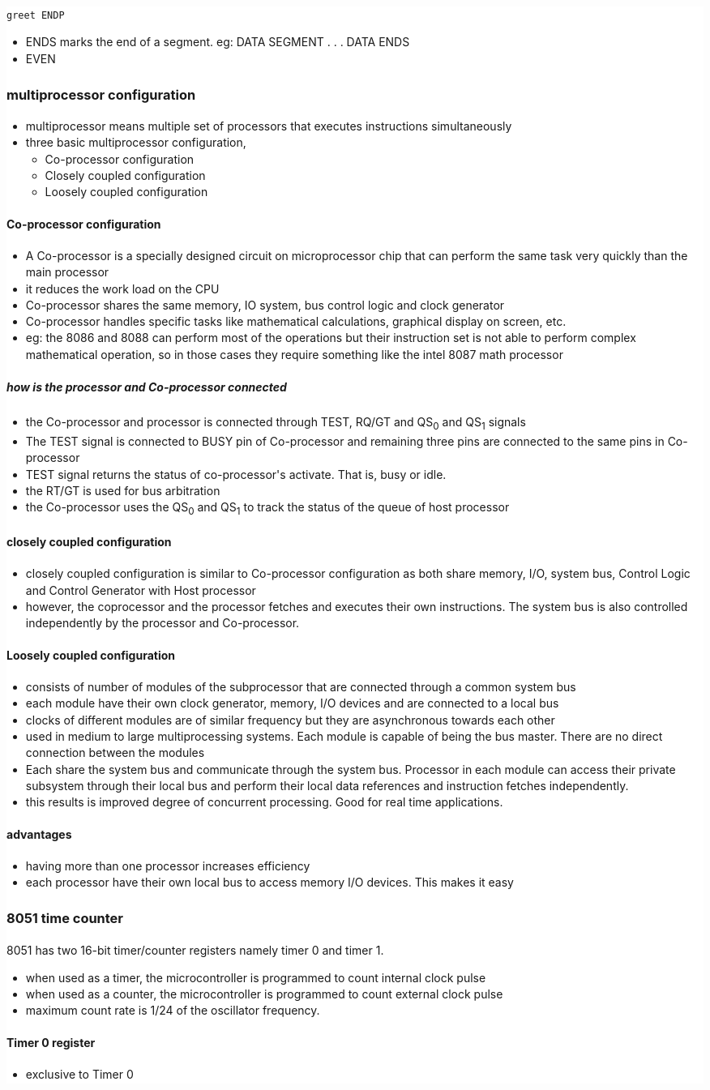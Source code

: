 	greet ENDP
- ENDS
	marks the end of a segment. 
	eg:
	DATA SEGMENT
	.
	.
	.
	DATA ENDS
- EVEN
### multiprocessor configuration
- multiprocessor means multiple set of processors that executes instructions simultaneously
- three basic multiprocessor configuration,
	- Co-processor configuration
	- Closely coupled configuration
	- Loosely coupled configuration 
#### Co-processor configuration
- A Co-processor is a specially designed circuit on microprocessor chip that can perform the same task very quickly than the main processor
- it reduces the work load on the CPU
- Co-processor shares the same memory, IO system, bus control logic and clock generator
- Co-processor handles specific tasks like mathematical calculations, graphical display on screen, etc.
- eg: the 8086 and 8088 can perform most of the operations but their instruction set is not able to perform complex mathematical operation, so in those cases they require something like the intel 8087 math processor
##### how is the processor and Co-processor connected
- the Co-processor and processor is connected through TEST, RQ/GT and QS<sub>0</sub> and QS<sub>1</sub> signals
- The TEST signal is connected to BUSY pin of Co-processor and remaining three pins are connected to the same pins in Co-processor
- TEST signal returns the status of co-processor's activate. That is, busy or idle.
- the RT/GT is used for bus arbitration
- the Co-processor uses the QS<sub>0</sub> and QS<sub>1</sub> to track the status of the queue of host processor 
#### closely coupled configuration
- closely coupled configuration is similar to Co-processor configuration as both share memory, I/O, system bus, Control Logic and Control Generator with Host processor
- however, the coprocessor and the processor fetches and executes their own instructions. The system bus is also controlled independently by the processor and Co-processor.
#### Loosely coupled configuration
- consists of number of modules of the subprocessor that are connected through a common system bus 
- each module have their own clock generator, memory, I/O devices and are connected to a local bus
- clocks of different modules are of similar frequency but they are asynchronous towards each other
- used in medium to large multiprocessing systems. Each module is capable of being the bus master. There are no direct connection between the modules
- Each share the system bus and communicate through the system bus. Processor in each module can access their private subsystem through their local bus and perform their local data references and instruction fetches independently.
- this results is improved degree of concurrent processing. Good for real time applications.
#### advantages
- having more than one processor increases efficiency 
- each processor have their own local bus to access memory I/O devices. This makes it easy 
### 8051 time counter
8051 has two 16-bit timer/counter registers namely timer 0 and timer 1.
- when used as a timer, the microcontroller is programmed to count internal clock pulse
- when used as a counter, the microcontroller is programmed to count external clock pulse
- maximum count rate is 1/24 of the oscillator frequency.
#### Timer 0 register
- exclusive to Timer 0